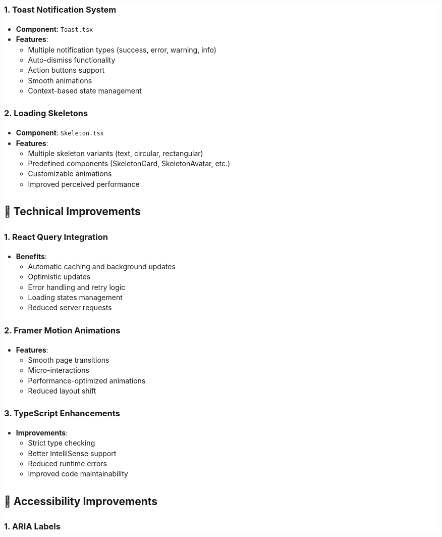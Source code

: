 ### 1. Toast Notification System

- **Component**: `Toast.tsx`
- **Features**:
  - Multiple notification types (success, error, warning, info)
  - Auto-dismiss functionality
  - Action buttons support
  - Smooth animations
  - Context-based state management

### 2. Loading Skeletons

- **Component**: `Skeleton.tsx`
- **Features**:
  - Multiple skeleton variants (text, circular, rectangular)
  - Predefined components (SkeletonCard, SkeletonAvatar, etc.)
  - Customizable animations
  - Improved perceived performance

## 🔧 Technical Improvements

### 1. React Query Integration

- **Benefits**:
  - Automatic caching and background updates
  - Optimistic updates
  - Error handling and retry logic
  - Loading states management
  - Reduced server requests

### 2. Framer Motion Animations

- **Features**:
  - Smooth page transitions
  - Micro-interactions
  - Performance-optimized animations
  - Reduced layout shift

### 3. TypeScript Enhancements

- **Improvements**:
  - Strict type checking
  - Better IntelliSense support
  - Reduced runtime errors
  - Improved code maintainability

## 📱 Accessibility Improvements

### 1. ARIA Labels
